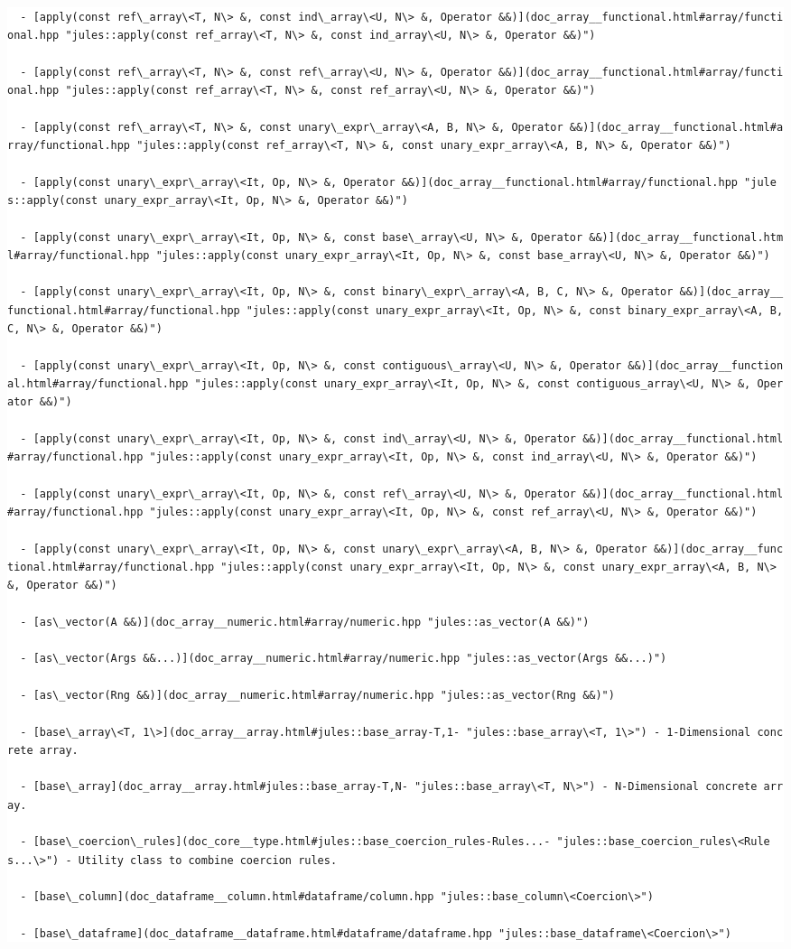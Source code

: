       - [apply(const ref\_array\<T, N\> &, const ind\_array\<U, N\> &, Operator &&)](doc_array__functional.html#array/functional.hpp "jules::apply(const ref_array\<T, N\> &, const ind_array\<U, N\> &, Operator &&)")
    
      - [apply(const ref\_array\<T, N\> &, const ref\_array\<U, N\> &, Operator &&)](doc_array__functional.html#array/functional.hpp "jules::apply(const ref_array\<T, N\> &, const ref_array\<U, N\> &, Operator &&)")
    
      - [apply(const ref\_array\<T, N\> &, const unary\_expr\_array\<A, B, N\> &, Operator &&)](doc_array__functional.html#array/functional.hpp "jules::apply(const ref_array\<T, N\> &, const unary_expr_array\<A, B, N\> &, Operator &&)")
    
      - [apply(const unary\_expr\_array\<It, Op, N\> &, Operator &&)](doc_array__functional.html#array/functional.hpp "jules::apply(const unary_expr_array\<It, Op, N\> &, Operator &&)")
    
      - [apply(const unary\_expr\_array\<It, Op, N\> &, const base\_array\<U, N\> &, Operator &&)](doc_array__functional.html#array/functional.hpp "jules::apply(const unary_expr_array\<It, Op, N\> &, const base_array\<U, N\> &, Operator &&)")
    
      - [apply(const unary\_expr\_array\<It, Op, N\> &, const binary\_expr\_array\<A, B, C, N\> &, Operator &&)](doc_array__functional.html#array/functional.hpp "jules::apply(const unary_expr_array\<It, Op, N\> &, const binary_expr_array\<A, B, C, N\> &, Operator &&)")
    
      - [apply(const unary\_expr\_array\<It, Op, N\> &, const contiguous\_array\<U, N\> &, Operator &&)](doc_array__functional.html#array/functional.hpp "jules::apply(const unary_expr_array\<It, Op, N\> &, const contiguous_array\<U, N\> &, Operator &&)")
    
      - [apply(const unary\_expr\_array\<It, Op, N\> &, const ind\_array\<U, N\> &, Operator &&)](doc_array__functional.html#array/functional.hpp "jules::apply(const unary_expr_array\<It, Op, N\> &, const ind_array\<U, N\> &, Operator &&)")
    
      - [apply(const unary\_expr\_array\<It, Op, N\> &, const ref\_array\<U, N\> &, Operator &&)](doc_array__functional.html#array/functional.hpp "jules::apply(const unary_expr_array\<It, Op, N\> &, const ref_array\<U, N\> &, Operator &&)")
    
      - [apply(const unary\_expr\_array\<It, Op, N\> &, const unary\_expr\_array\<A, B, N\> &, Operator &&)](doc_array__functional.html#array/functional.hpp "jules::apply(const unary_expr_array\<It, Op, N\> &, const unary_expr_array\<A, B, N\> &, Operator &&)")
    
      - [as\_vector(A &&)](doc_array__numeric.html#array/numeric.hpp "jules::as_vector(A &&)")
    
      - [as\_vector(Args &&...)](doc_array__numeric.html#array/numeric.hpp "jules::as_vector(Args &&...)")
    
      - [as\_vector(Rng &&)](doc_array__numeric.html#array/numeric.hpp "jules::as_vector(Rng &&)")
    
      - [base\_array\<T, 1\>](doc_array__array.html#jules::base_array-T,1- "jules::base_array\<T, 1\>") - 1-Dimensional concrete array.
    
      - [base\_array](doc_array__array.html#jules::base_array-T,N- "jules::base_array\<T, N\>") - N-Dimensional concrete array.
    
      - [base\_coercion\_rules](doc_core__type.html#jules::base_coercion_rules-Rules...- "jules::base_coercion_rules\<Rules...\>") - Utility class to combine coercion rules.
    
      - [base\_column](doc_dataframe__column.html#dataframe/column.hpp "jules::base_column\<Coercion\>")
    
      - [base\_dataframe](doc_dataframe__dataframe.html#dataframe/dataframe.hpp "jules::base_dataframe\<Coercion\>")
    
